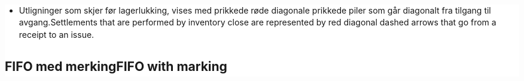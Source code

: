 - <span data-ttu-id="5ba14-196">Utligninger som skjer før lagerlukking, vises med prikkede røde diagonale prikkede piler som går diagonalt fra tilgang til avgang.</span><span class="sxs-lookup"><span data-stu-id="5ba14-196">Settlements that are performed by inventory close are represented by red diagonal dashed arrows that go from a receipt to an issue.</span></span>

## <a name="fifo-with-marking"></a><span data-ttu-id="5ba14-197">FIFO med merking</span><span class="sxs-lookup"><span data-stu-id="5ba14-197">FIFO with marking</span></span>